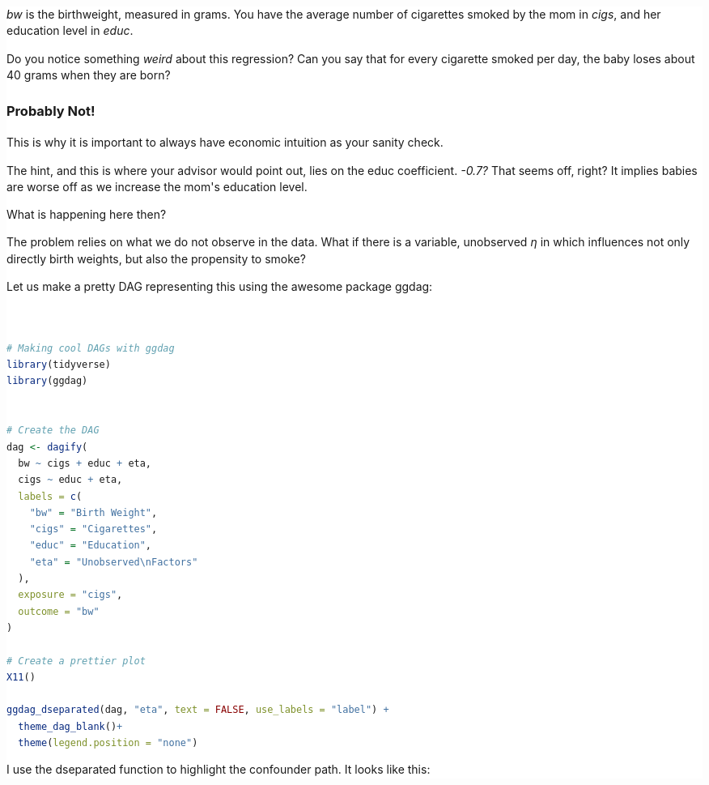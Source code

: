 _bw_ is the birthweight, measured in grams. You have the average number of cigarettes smoked by the mom in _cigs_, and her education level in _educ_.

Do you notice something _weird_ about this regression? Can you say that for every cigarette smoked per day, the baby loses about 40 grams when they are born?

### Probably Not!

This is why it is important to always have economic intuition as your sanity check.

The hint, and this is where your advisor would point out, lies on the educ coefficient. _-0.7?_ That seems off, right? It implies babies are worse off as we increase the mom's education level.

What is happening here then?

The problem relies on what we do not observe in the data. What if there is a variable, unobserved $\eta$ in which influences not only directly birth weights, but also the propensity to smoke?

Let us make a pretty DAG representing this using the awesome package ggdag:

```r


# Making cool DAGs with ggdag
library(tidyverse)
library(ggdag)


# Create the DAG
dag <- dagify(
  bw ~ cigs + educ + eta,
  cigs ~ educ + eta,
  labels = c(
    "bw" = "Birth Weight",
    "cigs" = "Cigarettes",
    "educ" = "Education",
    "eta" = "Unobserved\nFactors"
  ),
  exposure = "cigs",
  outcome = "bw"
)

# Create a prettier plot
X11()

ggdag_dseparated(dag, "eta", text = FALSE, use_labels = "label") +
  theme_dag_blank()+
  theme(legend.position = "none")

```

I use the dseparated function to highlight the confounder path. It looks like this:
